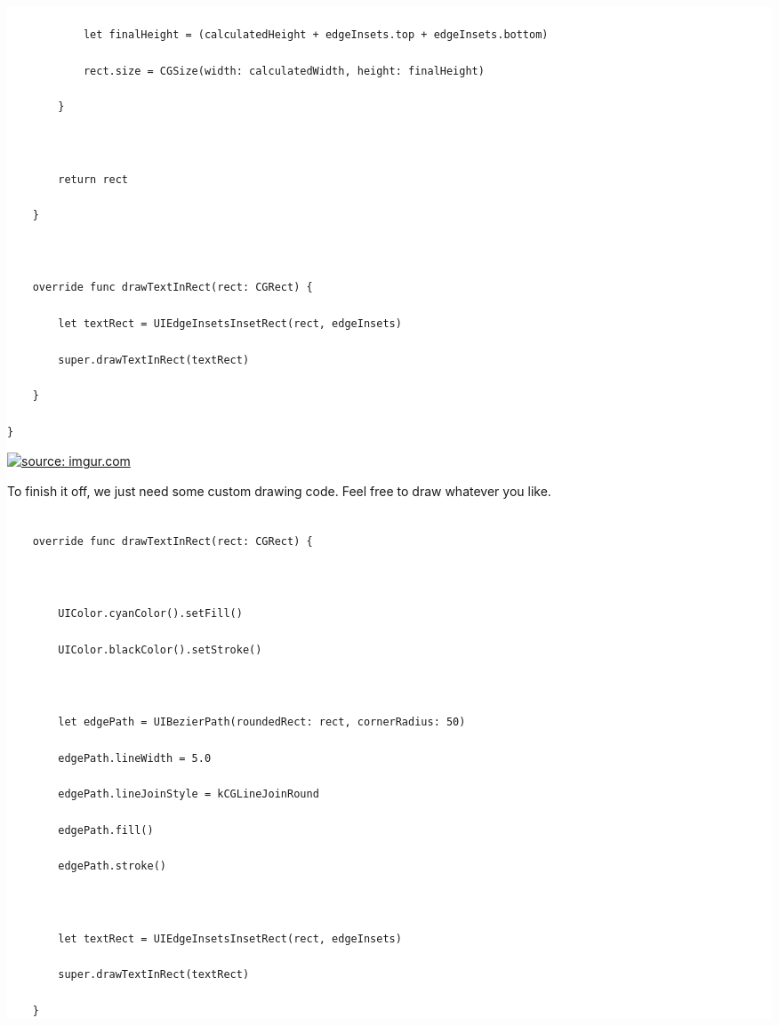 ``` {.brush: .cpp; .title: .; .notranslate title=""}

            let finalHeight = (calculatedHeight + edgeInsets.top + edgeInsets.bottom)

            rect.size = CGSize(width: calculatedWidth, height: finalHeight)

        }

        

        return rect

    }

    

    override func drawTextInRect(rect: CGRect) {

        let textRect = UIEdgeInsetsInsetRect(rect, edgeInsets)

        super.drawTextInRect(textRect)

    }

}
```

[![](http://i.imgur.com/JEY3NfN.png "source: imgur.com")](http://imgur.com/JEY3NfN)

To finish it off, we just need some custom drawing code. Feel free to
draw whatever you like.

``` {.brush: .cpp; .title: .; .notranslate title=""}

    override func drawTextInRect(rect: CGRect) {

        

        UIColor.cyanColor().setFill()

        UIColor.blackColor().setStroke()

        

        let edgePath = UIBezierPath(roundedRect: rect, cornerRadius: 50)

        edgePath.lineWidth = 5.0

        edgePath.lineJoinStyle = kCGLineJoinRound

        edgePath.fill()

        edgePath.stroke()

        

        let textRect = UIEdgeInsetsInsetRect(rect, edgeInsets)

        super.drawTextInRect(textRect)

    }
```
